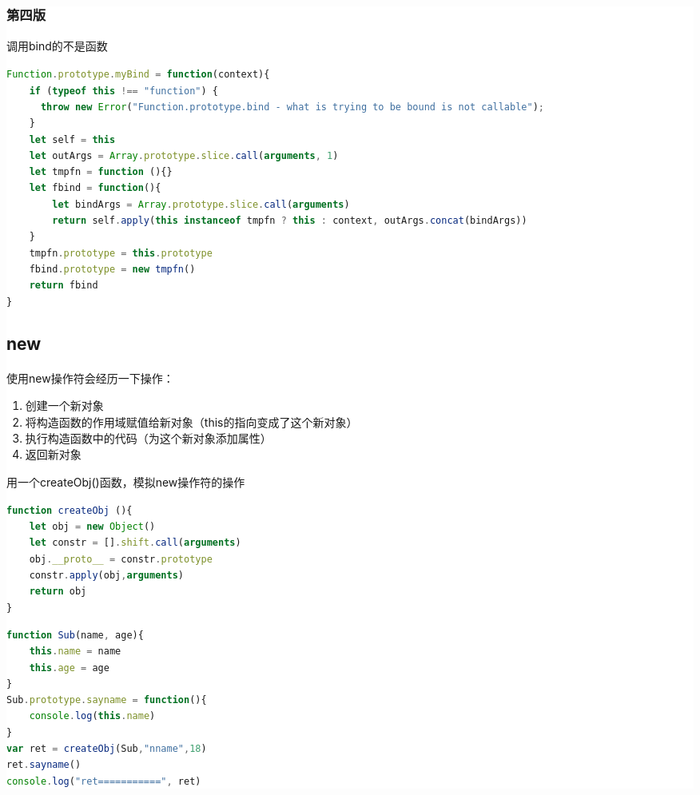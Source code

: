 ### 第四版

调用bind的不是函数

```javascript
Function.prototype.myBind = function(context){
    if (typeof this !== "function") {
      throw new Error("Function.prototype.bind - what is trying to be bound is not callable");
    }
    let self = this
    let outArgs = Array.prototype.slice.call(arguments, 1)
    let tmpfn = function (){}
    let fbind = function(){
        let bindArgs = Array.prototype.slice.call(arguments)
        return self.apply(this instanceof tmpfn ? this : context, outArgs.concat(bindArgs))
    }
    tmpfn.prototype = this.prototype
    fbind.prototype = new tmpfn()
    return fbind
}
```

## new

使用new操作符会经历一下操作：

1. 创建一个新对象
2. 将构造函数的作用域赋值给新对象（this的指向变成了这个新对象）
3. 执行构造函数中的代码（为这个新对象添加属性）
4. 返回新对象

用一个createObj()函数，模拟new操作符的操作

```javascript
function createObj (){
    let obj = new Object()
    let constr = [].shift.call(arguments)
    obj.__proto__ = constr.prototype
    constr.apply(obj,arguments)
    return obj
}
```

```javascript
function Sub(name, age){
    this.name = name
    this.age = age
}
Sub.prototype.sayname = function(){
	console.log(this.name)
}
var ret = createObj(Sub,"nname",18)
ret.sayname()
console.log("ret===========", ret)
```
